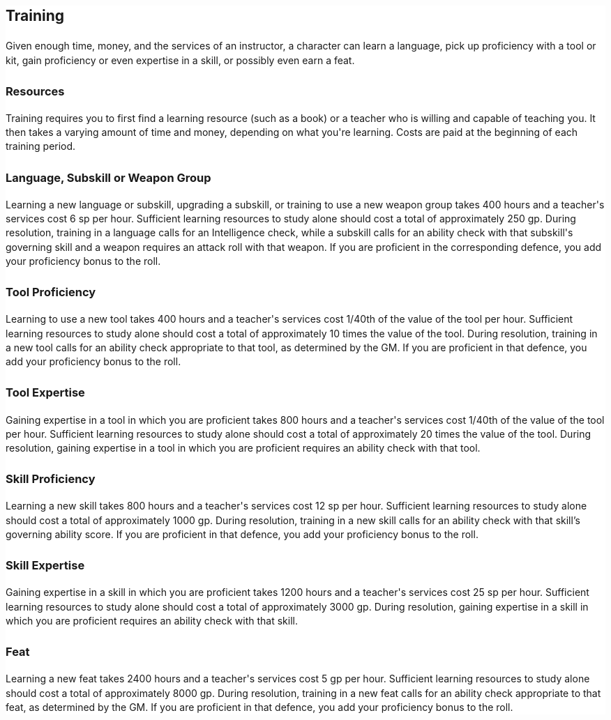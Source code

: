 ## Training
Given enough time, money, and the services of an instructor, a character can learn a language, pick up proficiency with a tool or kit, gain proficiency or even expertise in a skill, or possibly even earn a feat.

### Resources
Training requires you to first find a learning resource (such as a book) or a teacher who is willing and capable of teaching you. It then takes a varying amount of time and money, depending on what you're learning. Costs are paid at the beginning of each training period.

### Language, Subskill or Weapon Group
Learning a new language or subskill, upgrading a subskill, or training to use a new weapon group takes 400 hours and a teacher's services cost 6 sp per hour. Sufficient learning resources to study alone should cost a total of approximately 250 gp. During resolution, training in a language calls for an Intelligence check, while a subskill calls for an ability check with that subskill's governing skill and a weapon requires an attack roll with that weapon. If you are proficient in the corresponding defence, you add your proficiency bonus to the roll.

### Tool Proficiency
Learning to use a new tool takes 400 hours and a teacher's services cost 1/40th of the value of the tool per hour. Sufficient learning resources to study alone should cost a total of approximately 10 times the value of the tool. During resolution, training in a new tool calls for an ability check appropriate to that tool, as determined by the GM. If you are proficient in that defence, you add your proficiency bonus to the roll.

### Tool Expertise
Gaining expertise in a tool in which you are proficient takes 800 hours and a teacher's services cost 1/40th of the value of the tool per hour. Sufficient learning resources to study alone should cost a total of approximately 20 times the value of the tool. During resolution, gaining expertise in a tool in which you are proficient requires an ability check with that tool.

### Skill Proficiency
Learning a new skill takes 800 hours and a teacher's services cost 12 sp per hour. Sufficient learning resources to study alone should cost a total of approximately 1000 gp. During resolution, training in a new skill calls for an ability check with that skill’s governing ability score. If you are proficient in that defence, you add your proficiency bonus to the roll.

### Skill Expertise
Gaining expertise in a skill in which you are proficient takes 1200 hours and a teacher's services cost 25 sp per hour. Sufficient learning resources to study alone should cost a total of approximately 3000 gp. During resolution, gaining expertise in a skill in which you are proficient requires an ability check with that skill.

### Feat
Learning a new feat takes 2400 hours and a teacher's services cost 5 gp per hour. Sufficient learning resources to study alone should cost a total of approximately 8000 gp. During resolution, training in a new feat calls for an ability check appropriate to that feat, as determined by the GM. If you are proficient in that defence, you add your proficiency bonus to the roll.
